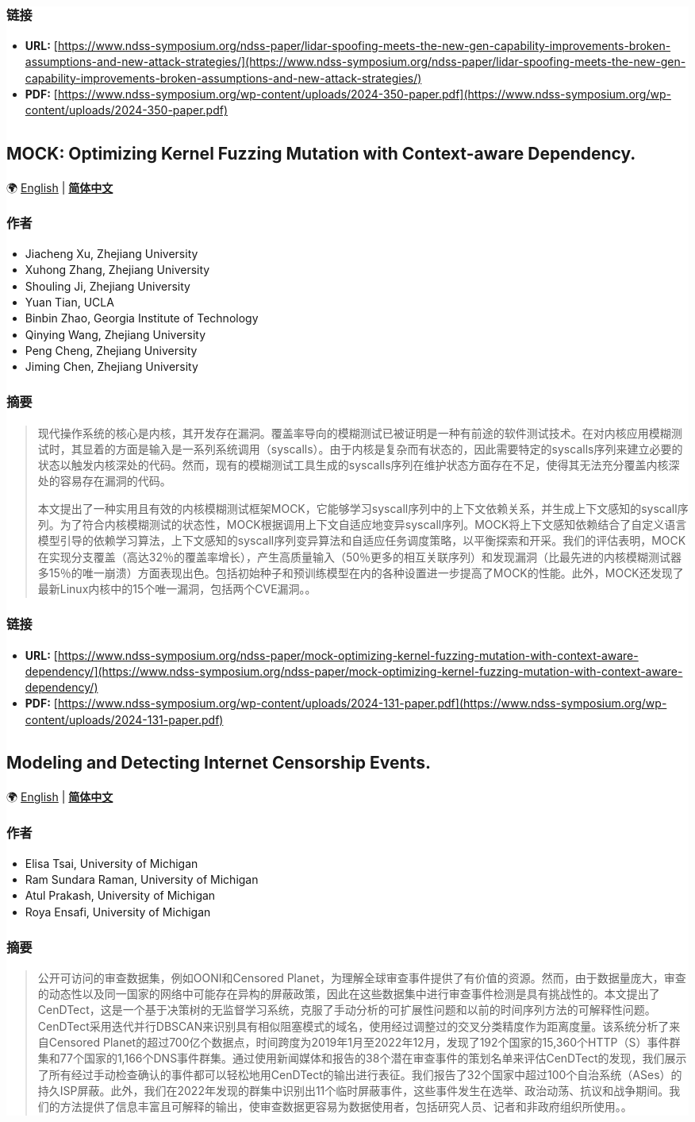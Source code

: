 
### 链接
- **URL:** [https://www.ndss-symposium.org/ndss-paper/lidar-spoofing-meets-the-new-gen-capability-improvements-broken-assumptions-and-new-attack-strategies/](https://www.ndss-symposium.org/ndss-paper/lidar-spoofing-meets-the-new-gen-capability-improvements-broken-assumptions-and-new-attack-strategies/)
- **PDF:** [https://www.ndss-symposium.org/wp-content/uploads/2024-350-paper.pdf](https://www.ndss-symposium.org/wp-content/uploads/2024-350-paper.pdf)
## MOCK: Optimizing Kernel Fuzzing Mutation with Context-aware Dependency.
🌍 [English](../../../docs/en/Network%20and%20Distributed%20System%20Security%20Symposium/Network%20and%20Distributed%20System%20Security%20Symposium[2024].md#mock-optimizing-kernel-fuzzing-mutation-with-context-aware-dependency) | **[简体中文](../../../docs/zh-CN/Network%20and%20Distributed%20System%20Security%20Symposium/Network%20and%20Distributed%20System%20Security%20Symposium[2024].md#mock-optimizing-kernel-fuzzing-mutation-with-context-aware-dependency)**
### 作者
* Jiacheng Xu, Zhejiang University
* Xuhong Zhang, Zhejiang University
* Shouling Ji, Zhejiang University
* Yuan Tian, UCLA
* Binbin Zhao, Georgia Institute of Technology
* Qinying Wang, Zhejiang University
* Peng Cheng, Zhejiang University
* Jiming Chen, Zhejiang University
### 摘要
> 现代操作系统的核心是内核，其开发存在漏洞。覆盖率导向的模糊测试已被证明是一种有前途的软件测试技术。在对内核应用模糊测试时，其显着的方面是输入是一系列系统调用（syscalls）。由于内核是复杂而有状态的，因此需要特定的syscalls序列来建立必要的状态以触发内核深处的代码。然而，现有的模糊测试工具生成的syscalls序列在维护状态方面存在不足，使得其无法充分覆盖内核深处的容易存在漏洞的代码。
> 
> 本文提出了一种实用且有效的内核模糊测试框架MOCK，它能够学习syscall序列中的上下文依赖关系，并生成上下文感知的syscall序列。为了符合内核模糊测试的状态性，MOCK根据调用上下文自适应地变异syscall序列。MOCK将上下文感知依赖结合了自定义语言模型引导的依赖学习算法，上下文感知的syscall序列变异算法和自适应任务调度策略，以平衡探索和开采。我们的评估表明，MOCK在实现分支覆盖（高达32％的覆盖率增长），产生高质量输入（50％更多的相互关联序列）和发现漏洞（比最先进的内核模糊测试器多15％的唯一崩溃）方面表现出色。包括初始种子和预训练模型在内的各种设置进一步提高了MOCK的性能。此外，MOCK还发现了最新Linux内核中的15个唯一漏洞，包括两个CVE漏洞。。

### 链接
- **URL:** [https://www.ndss-symposium.org/ndss-paper/mock-optimizing-kernel-fuzzing-mutation-with-context-aware-dependency/](https://www.ndss-symposium.org/ndss-paper/mock-optimizing-kernel-fuzzing-mutation-with-context-aware-dependency/)
- **PDF:** [https://www.ndss-symposium.org/wp-content/uploads/2024-131-paper.pdf](https://www.ndss-symposium.org/wp-content/uploads/2024-131-paper.pdf)
## Modeling and Detecting Internet Censorship Events.
🌍 [English](../../../docs/en/Network%20and%20Distributed%20System%20Security%20Symposium/Network%20and%20Distributed%20System%20Security%20Symposium[2024].md#modeling-and-detecting-internet-censorship-events) | **[简体中文](../../../docs/zh-CN/Network%20and%20Distributed%20System%20Security%20Symposium/Network%20and%20Distributed%20System%20Security%20Symposium[2024].md#modeling-and-detecting-internet-censorship-events)**
### 作者
* Elisa Tsai, University of Michigan
* Ram Sundara Raman, University of Michigan
* Atul Prakash, University of Michigan
* Roya Ensafi, University of Michigan
### 摘要
> 公开可访问的审查数据集，例如OONI和Censored Planet，为理解全球审查事件提供了有价值的资源。然而，由于数据量庞大，审查的动态性以及同一国家的网络中可能存在异构的屏蔽政策，因此在这些数据集中进行审查事件检测是具有挑战性的。本文提出了CenDTect，这是一个基于决策树的无监督学习系统，克服了手动分析的可扩展性问题和以前的时间序列方法的可解释性问题。CenDTect采用迭代并行DBSCAN来识别具有相似阻塞模式的域名，使用经过调整过的交叉分类精度作为距离度量。该系统分析了来自Censored Planet的超过700亿个数据点，时间跨度为2019年1月至2022年12月，发现了192个国家的15,360个HTTP（S）事件群集和77个国家的1,166个DNS事件群集。通过使用新闻媒体和报告的38个潜在审查事件的策划名单来评估CenDTect的发现，我们展示了所有经过手动检查确认的事件都可以轻松地用CenDTect的输出进行表征。我们报告了32个国家中超过100个自治系统（ASes）的持久ISP屏蔽。此外，我们在2022年发现的群集中识别出11个临时屏蔽事件，这些事件发生在选举、政治动荡、抗议和战争期间。我们的方法提供了信息丰富且可解释的输出，使审查数据更容易为数据使用者，包括研究人员、记者和非政府组织所使用。。